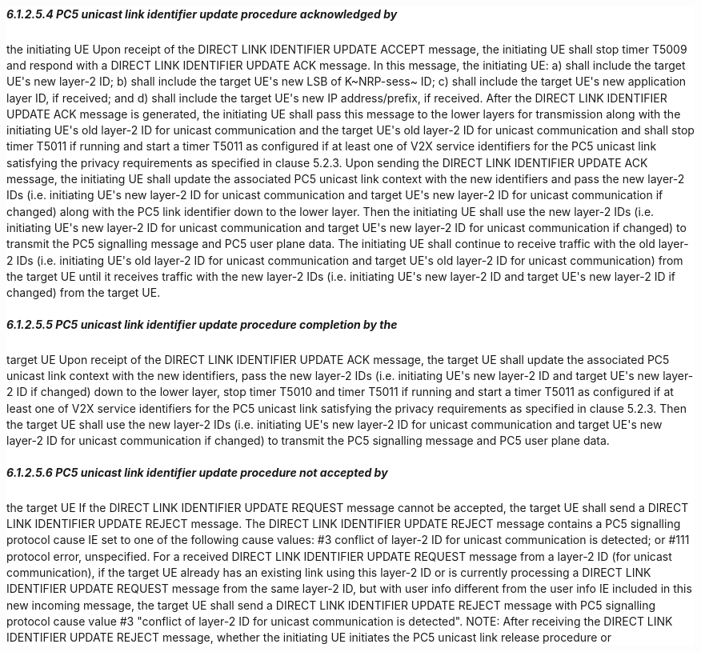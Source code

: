 ##### 6.1.2.5.4 PC5 unicast link identifier update procedure acknowledged by
the initiating UE
Upon receipt of the DIRECT LINK IDENTIFIER UPDATE ACCEPT message, the
initiating UE shall stop timer T5009 and respond with a DIRECT LINK IDENTIFIER
UPDATE ACK message. In this message, the initiating UE:
a) shall include the target UE\'s new layer-2 ID;
b) shall include the target UE\'s new LSB of K~NRP-sess~ ID;
c) shall include the target UE\'s new application layer ID, if received; and
d) shall include the target UE\'s new IP address/prefix, if received.
After the DIRECT LINK IDENTIFIER UPDATE ACK message is generated, the
initiating UE shall pass this message to the lower layers for transmission
along with the initiating UE\'s old layer-2 ID for unicast communication and
the target UE\'s old layer-2 ID for unicast communication and shall stop timer
T5011 if running and start a timer T5011 as configured if at least one of V2X
service identifiers for the PC5 unicast link satisfying the privacy
requirements as specified in clause 5.2.3.
Upon sending the DIRECT LINK IDENTIFIER UPDATE ACK message, the initiating UE
shall update the associated PC5 unicast link context with the new identifiers
and pass the new layer-2 IDs (i.e. initiating UE\'s new layer-2 ID for unicast
communication and target UE\'s new layer-2 ID for unicast communication if
changed) along with the PC5 link identifier down to the lower layer. Then the
initiating UE shall use the new layer-2 IDs (i.e. initiating UE\'s new layer-2
ID for unicast communication and target UE\'s new layer-2 ID for unicast
communication if changed) to transmit the PC5 signalling message and PC5 user
plane data.
The initiating UE shall continue to receive traffic with the old layer-2 IDs
(i.e. initiating UE\'s old layer-2 ID for unicast communication and target
UE\'s old layer-2 ID for unicast communication) from the target UE until it
receives traffic with the new layer-2 IDs (i.e. initiating UE\'s new layer-2
ID and target UE\'s new layer-2 ID if changed) from the target UE.
##### 6.1.2.5.5 PC5 unicast link identifier update procedure completion by the
target UE
Upon receipt of the DIRECT LINK IDENTIFIER UPDATE ACK message, the target UE
shall update the associated PC5 unicast link context with the new identifiers,
pass the new layer-2 IDs (i.e. initiating UE\'s new layer-2 ID and target
UE\'s new layer-2 ID if changed) down to the lower layer, stop timer T5010 and
timer T5011 if running and start a timer T5011 as configured if at least one
of V2X service identifiers for the PC5 unicast link satisfying the privacy
requirements as specified in clause 5.2.3. Then the target UE shall use the
new layer-2 IDs (i.e. initiating UE\'s new layer-2 ID for unicast
communication and target UE\'s new layer-2 ID for unicast communication if
changed) to transmit the PC5 signalling message and PC5 user plane data.
##### 6.1.2.5.6 PC5 unicast link identifier update procedure not accepted by
the target UE
If the DIRECT LINK IDENTIFIER UPDATE REQUEST message cannot be accepted, the
target UE shall send a DIRECT LINK IDENTIFIER UPDATE REJECT message. The
DIRECT LINK IDENTIFIER UPDATE REJECT message contains a PC5 signalling
protocol cause IE set to one of the following cause values:
#3 conflict of layer-2 ID for unicast communication is detected; or
#111 protocol error, unspecified.
For a received DIRECT LINK IDENTIFIER UPDATE REQUEST message from a layer-2 ID
(for unicast communication), if the target UE already has an existing link
using this layer-2 ID or is currently processing a DIRECT LINK IDENTIFIER
UPDATE REQUEST message from the same layer-2 ID, but with user info different
from the user info IE included in this new incoming message, the target UE
shall send a DIRECT LINK IDENTIFIER UPDATE REJECT message with PC5 signalling
protocol cause value #3 \"conflict of layer-2 ID for unicast communication is
detected\".
NOTE: After receiving the DIRECT LINK IDENTIFIER UPDATE REJECT message,
whether the initiating UE initiates the PC5 unicast link release procedure or